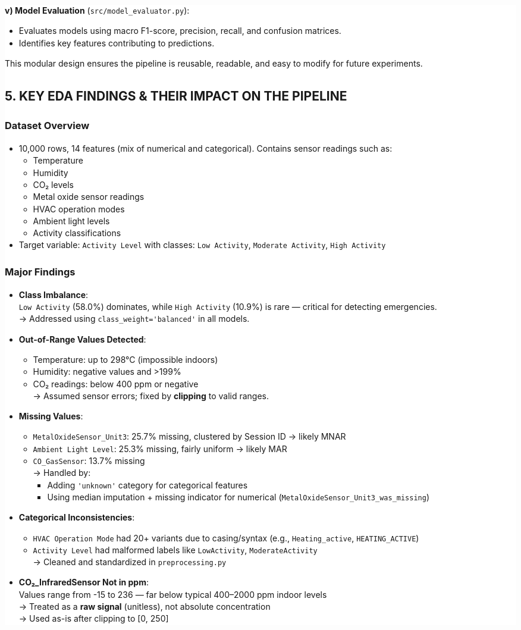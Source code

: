 **v) Model Evaluation** (`src/model_evaluator.py`):
   - Evaluates models using macro F1-score, precision, recall, and confusion matrices.
   - Identifies key features contributing to predictions.

This modular design ensures the pipeline is reusable, readable, and easy to modify for future experiments.


## **5. KEY EDA FINDINGS & THEIR IMPACT ON THE PIPELINE**

### Dataset Overview
- 10,000 rows, 14 features (mix of numerical and categorical). Contains sensor readings such as:
    - Temperature
    - Humidity
    - CO₂ levels
    - Metal oxide sensor readings
    - HVAC operation modes
    - Ambient light levels
    - Activity classifications
- Target variable: `Activity Level` with classes: `Low Activity`, `Moderate Activity`, `High Activity`

### Major Findings
- **Class Imbalance**:  
  `Low Activity` (58.0%) dominates, while `High Activity` (10.9%) is rare — critical for detecting emergencies.  
  → Addressed using `class_weight='balanced'` in all models.

- **Out-of-Range Values Detected**:  
  - Temperature: up to 298°C (impossible indoors)  
  - Humidity: negative values and >199%  
  - CO₂ readings: below 400 ppm or negative  
  → Assumed sensor errors; fixed by **clipping** to valid ranges.

- **Missing Values**:  
  - `MetalOxideSensor_Unit3`: 25.7% missing, clustered by Session ID → likely MNAR  
  - `Ambient Light Level`: 25.3% missing, fairly uniform → likely MAR  
  - `CO_GasSensor`: 13.7% missing  
  → Handled by:  
    - Adding `'unknown'` category for categorical features  
    - Using median imputation + missing indicator for numerical (`MetalOxideSensor_Unit3_was_missing`)

- **Categorical Inconsistencies**:  
  - `HVAC Operation Mode` had 20+ variants due to casing/syntax (e.g., `Heating_active`, `HEATING_ACTIVE`)  
  - `Activity Level` had malformed labels like `LowActivity`, `ModerateActivity`  
  → Cleaned and standardized in `preprocessing.py`

- **CO₂_InfraredSensor Not in ppm**:  
  Values range from -15 to 236 — far below typical 400–2000 ppm indoor levels  
  → Treated as a **raw signal** (unitless), not absolute concentration  
  → Used as-is after clipping to [0, 250]
